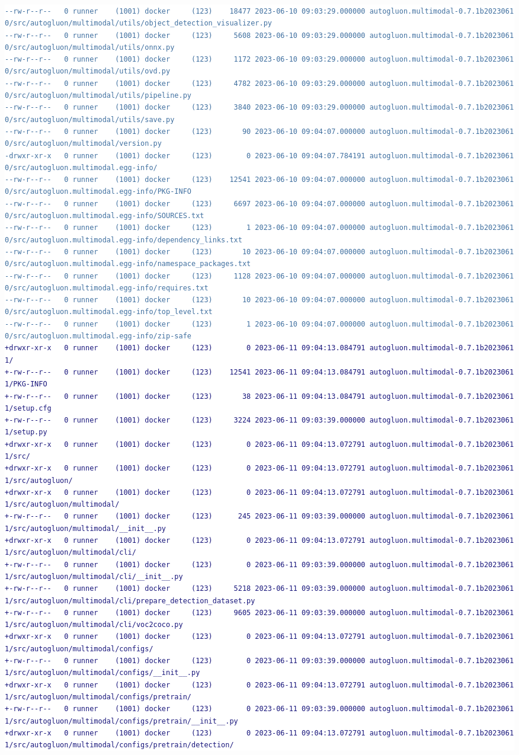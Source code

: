 ```diff
--rw-r--r--   0 runner    (1001) docker     (123)    18477 2023-06-10 09:03:29.000000 autogluon.multimodal-0.7.1b20230610/src/autogluon/multimodal/utils/object_detection_visualizer.py
--rw-r--r--   0 runner    (1001) docker     (123)     5608 2023-06-10 09:03:29.000000 autogluon.multimodal-0.7.1b20230610/src/autogluon/multimodal/utils/onnx.py
--rw-r--r--   0 runner    (1001) docker     (123)     1172 2023-06-10 09:03:29.000000 autogluon.multimodal-0.7.1b20230610/src/autogluon/multimodal/utils/ovd.py
--rw-r--r--   0 runner    (1001) docker     (123)     4782 2023-06-10 09:03:29.000000 autogluon.multimodal-0.7.1b20230610/src/autogluon/multimodal/utils/pipeline.py
--rw-r--r--   0 runner    (1001) docker     (123)     3840 2023-06-10 09:03:29.000000 autogluon.multimodal-0.7.1b20230610/src/autogluon/multimodal/utils/save.py
--rw-r--r--   0 runner    (1001) docker     (123)       90 2023-06-10 09:04:07.000000 autogluon.multimodal-0.7.1b20230610/src/autogluon/multimodal/version.py
-drwxr-xr-x   0 runner    (1001) docker     (123)        0 2023-06-10 09:04:07.784191 autogluon.multimodal-0.7.1b20230610/src/autogluon.multimodal.egg-info/
--rw-r--r--   0 runner    (1001) docker     (123)    12541 2023-06-10 09:04:07.000000 autogluon.multimodal-0.7.1b20230610/src/autogluon.multimodal.egg-info/PKG-INFO
--rw-r--r--   0 runner    (1001) docker     (123)     6697 2023-06-10 09:04:07.000000 autogluon.multimodal-0.7.1b20230610/src/autogluon.multimodal.egg-info/SOURCES.txt
--rw-r--r--   0 runner    (1001) docker     (123)        1 2023-06-10 09:04:07.000000 autogluon.multimodal-0.7.1b20230610/src/autogluon.multimodal.egg-info/dependency_links.txt
--rw-r--r--   0 runner    (1001) docker     (123)       10 2023-06-10 09:04:07.000000 autogluon.multimodal-0.7.1b20230610/src/autogluon.multimodal.egg-info/namespace_packages.txt
--rw-r--r--   0 runner    (1001) docker     (123)     1128 2023-06-10 09:04:07.000000 autogluon.multimodal-0.7.1b20230610/src/autogluon.multimodal.egg-info/requires.txt
--rw-r--r--   0 runner    (1001) docker     (123)       10 2023-06-10 09:04:07.000000 autogluon.multimodal-0.7.1b20230610/src/autogluon.multimodal.egg-info/top_level.txt
--rw-r--r--   0 runner    (1001) docker     (123)        1 2023-06-10 09:04:07.000000 autogluon.multimodal-0.7.1b20230610/src/autogluon.multimodal.egg-info/zip-safe
+drwxr-xr-x   0 runner    (1001) docker     (123)        0 2023-06-11 09:04:13.084791 autogluon.multimodal-0.7.1b20230611/
+-rw-r--r--   0 runner    (1001) docker     (123)    12541 2023-06-11 09:04:13.084791 autogluon.multimodal-0.7.1b20230611/PKG-INFO
+-rw-r--r--   0 runner    (1001) docker     (123)       38 2023-06-11 09:04:13.084791 autogluon.multimodal-0.7.1b20230611/setup.cfg
+-rw-r--r--   0 runner    (1001) docker     (123)     3224 2023-06-11 09:03:39.000000 autogluon.multimodal-0.7.1b20230611/setup.py
+drwxr-xr-x   0 runner    (1001) docker     (123)        0 2023-06-11 09:04:13.072791 autogluon.multimodal-0.7.1b20230611/src/
+drwxr-xr-x   0 runner    (1001) docker     (123)        0 2023-06-11 09:04:13.072791 autogluon.multimodal-0.7.1b20230611/src/autogluon/
+drwxr-xr-x   0 runner    (1001) docker     (123)        0 2023-06-11 09:04:13.072791 autogluon.multimodal-0.7.1b20230611/src/autogluon/multimodal/
+-rw-r--r--   0 runner    (1001) docker     (123)      245 2023-06-11 09:03:39.000000 autogluon.multimodal-0.7.1b20230611/src/autogluon/multimodal/__init__.py
+drwxr-xr-x   0 runner    (1001) docker     (123)        0 2023-06-11 09:04:13.072791 autogluon.multimodal-0.7.1b20230611/src/autogluon/multimodal/cli/
+-rw-r--r--   0 runner    (1001) docker     (123)        0 2023-06-11 09:03:39.000000 autogluon.multimodal-0.7.1b20230611/src/autogluon/multimodal/cli/__init__.py
+-rw-r--r--   0 runner    (1001) docker     (123)     5218 2023-06-11 09:03:39.000000 autogluon.multimodal-0.7.1b20230611/src/autogluon/multimodal/cli/prepare_detection_dataset.py
+-rw-r--r--   0 runner    (1001) docker     (123)     9605 2023-06-11 09:03:39.000000 autogluon.multimodal-0.7.1b20230611/src/autogluon/multimodal/cli/voc2coco.py
+drwxr-xr-x   0 runner    (1001) docker     (123)        0 2023-06-11 09:04:13.072791 autogluon.multimodal-0.7.1b20230611/src/autogluon/multimodal/configs/
+-rw-r--r--   0 runner    (1001) docker     (123)        0 2023-06-11 09:03:39.000000 autogluon.multimodal-0.7.1b20230611/src/autogluon/multimodal/configs/__init__.py
+drwxr-xr-x   0 runner    (1001) docker     (123)        0 2023-06-11 09:04:13.072791 autogluon.multimodal-0.7.1b20230611/src/autogluon/multimodal/configs/pretrain/
+-rw-r--r--   0 runner    (1001) docker     (123)        0 2023-06-11 09:03:39.000000 autogluon.multimodal-0.7.1b20230611/src/autogluon/multimodal/configs/pretrain/__init__.py
+drwxr-xr-x   0 runner    (1001) docker     (123)        0 2023-06-11 09:04:13.072791 autogluon.multimodal-0.7.1b20230611/src/autogluon/multimodal/configs/pretrain/detection/
```